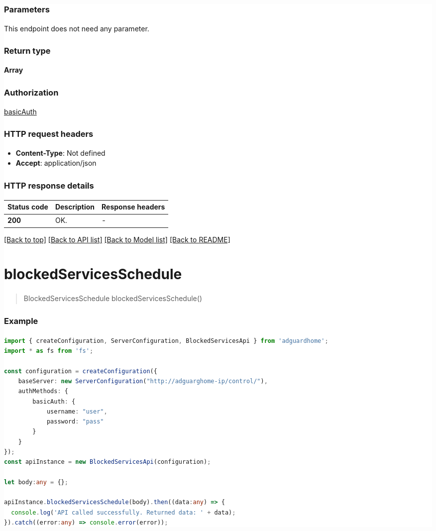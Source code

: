 
### Parameters
This endpoint does not need any parameter.


### Return type

**Array<string>**

### Authorization

[basicAuth](README.md#basicAuth)

### HTTP request headers

 - **Content-Type**: Not defined
 - **Accept**: application/json


### HTTP response details
| Status code | Description | Response headers |
|-------------|-------------|------------------|
**200** | OK. |  -  |

[[Back to top]](#) [[Back to API list]](../README.md#documentation-for-api-endpoints) [[Back to Model list]](../README.md#documentation-for-models) [[Back to README]](../README.md)

# **blockedServicesSchedule**
> BlockedServicesSchedule blockedServicesSchedule()


### Example


```typescript
import { createConfiguration, ServerConfiguration, BlockedServicesApi } from 'adguardhome';
import * as fs from 'fs';

const configuration = createConfiguration({
    baseServer: new ServerConfiguration("http://adguarghome-ip/control/"),
    authMethods: {
        basicAuth: {
            username: "user",
            password: "pass"
        }
    }
});
const apiInstance = new BlockedServicesApi(configuration);

let body:any = {};

apiInstance.blockedServicesSchedule(body).then((data:any) => {
  console.log('API called successfully. Returned data: ' + data);
}).catch((error:any) => console.error(error));
```
